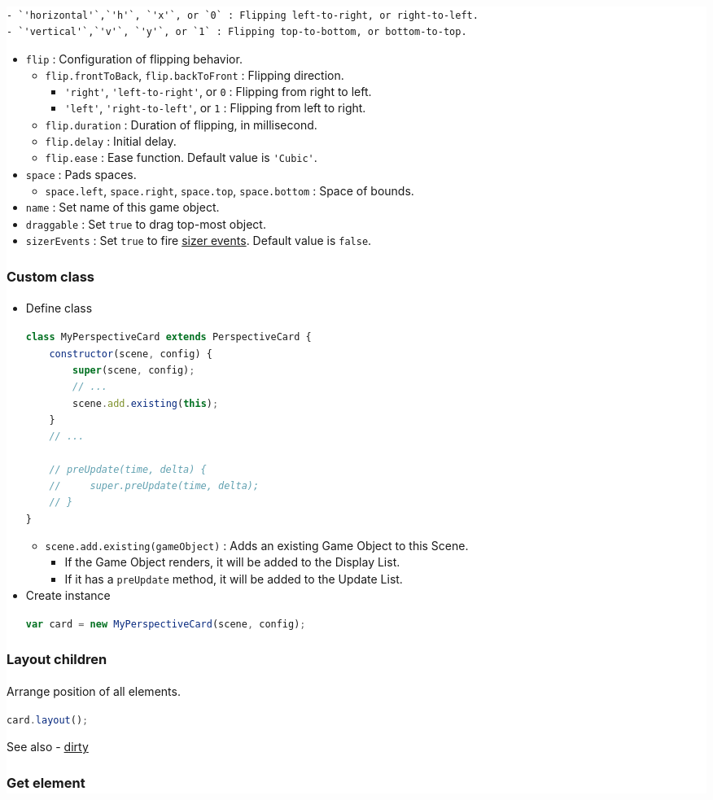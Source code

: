     - `'horizontal'`,`'h'`, `'x'`, or `0` : Flipping left-to-right, or right-to-left.
    - `'vertical'`,`'v'`, `'y'`, or `1` : Flipping top-to-bottom, or bottom-to-top.
- `flip` : Configuration of flipping behavior.
    - `flip.frontToBack`, `flip.backToFront` : Flipping direction.
        - `'right'`, `'left-to-right'`, or `0` : Flipping from right to left.
        - `'left'`, `'right-to-left'`, or `1` : Flipping from left to right.
    - `flip.duration` : Duration of flipping, in millisecond.
    - `flip.delay` : Initial delay.
    - `flip.ease` : Ease function. Default value is `'Cubic'`.
- `space` : Pads spaces.
    - `space.left`, `space.right`, `space.top`, `space.bottom` : Space of bounds.
- `name` : Set name of this game object.
- `draggable` : Set `true` to drag top-most object.
- `sizerEvents` : Set `true` to fire [sizer events](ui-basesizer.md#events). Default value is `false`.

### Custom class

- Define class
    ```javascript
    class MyPerspectiveCard extends PerspectiveCard {
        constructor(scene, config) {
            super(scene, config);
            // ...
            scene.add.existing(this);
        }
        // ...

        // preUpdate(time, delta) {
        //     super.preUpdate(time, delta);
        // }
    }
    ```
    - `scene.add.existing(gameObject)` : Adds an existing Game Object to this Scene.
        - If the Game Object renders, it will be added to the Display List.
        - If it has a `preUpdate` method, it will be added to the Update List.
- Create instance
    ```javascript
    var card = new MyPerspectiveCard(scene, config);
    ```

### Layout children

Arrange position of all elements.

```javascript
card.layout();
```

See also - [dirty](ui-basesizer.md#dirty)

### Get element

